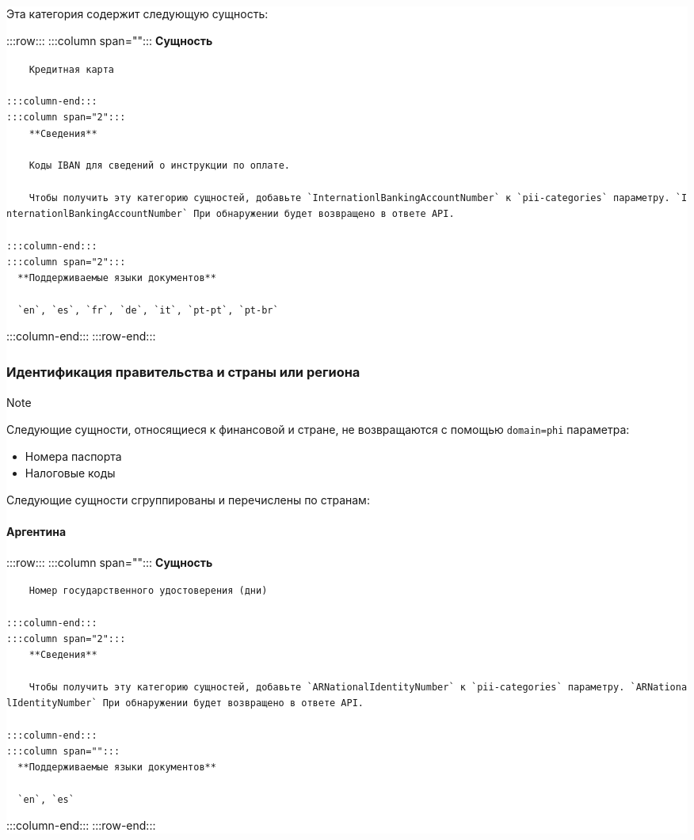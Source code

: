 Эта категория содержит следующую сущность:

:::row:::
    :::column span="":::
        **Сущность**

        Кредитная карта

    :::column-end:::
    :::column span="2":::
        **Сведения**

        Коды IBAN для сведений о инструкции по оплате.

        Чтобы получить эту категорию сущностей, добавьте `InternationlBankingAccountNumber` к `pii-categories` параметру. `InternationlBankingAccountNumber` При обнаружении будет возвращено в ответе API.
      
    :::column-end:::
    :::column span="2":::
      **Поддерживаемые языки документов**

      `en`, `es`, `fr`, `de`, `it`, `pt-pt`, `pt-br`
      
   :::column-end:::
:::row-end:::

### <a name="government-and-countryregion-specific-identification"></a>Идентификация правительства и страны или региона

> [!NOTE]
> Следующие сущности, относящиеся к финансовой и стране, не возвращаются с помощью `domain=phi` параметра:
> * Номера паспорта
> * Налоговые коды

Следующие сущности сгруппированы и перечислены по странам:

#### <a name="argentina"></a>Аргентина

:::row:::
    :::column span="":::
        **Сущность**

        Номер государственного удостоверения (дни)

    :::column-end:::
    :::column span="2":::
        **Сведения**

        Чтобы получить эту категорию сущностей, добавьте `ARNationalIdentityNumber` к `pii-categories` параметру. `ARNationalIdentityNumber` При обнаружении будет возвращено в ответе API.
      
    :::column-end:::
    :::column span="":::
      **Поддерживаемые языки документов**

      `en`, `es`
      
   :::column-end:::
:::row-end:::
